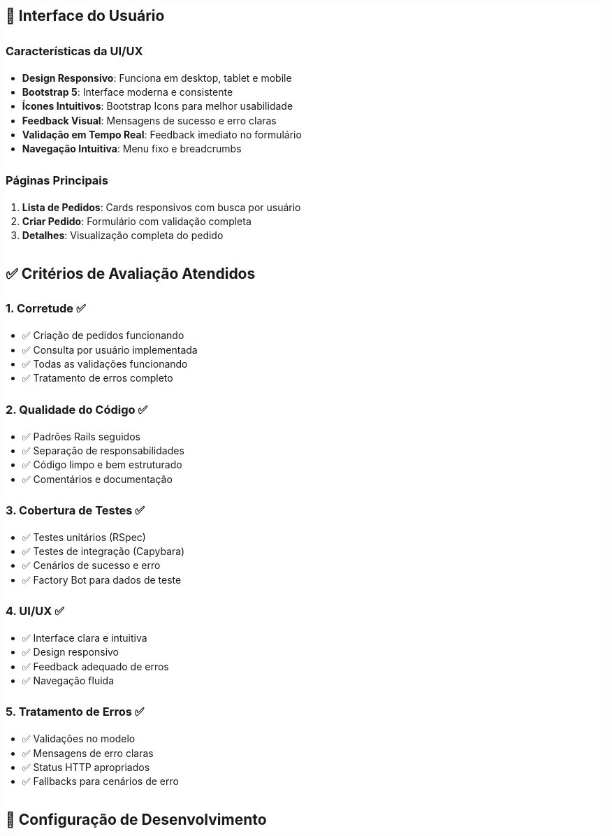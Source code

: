 ## 🎨 Interface do Usuário

### Características da UI/UX
- **Design Responsivo**: Funciona em desktop, tablet e mobile
- **Bootstrap 5**: Interface moderna e consistente
- **Ícones Intuitivos**: Bootstrap Icons para melhor usabilidade
- **Feedback Visual**: Mensagens de sucesso e erro claras
- **Validação em Tempo Real**: Feedback imediato no formulário
- **Navegação Intuitiva**: Menu fixo e breadcrumbs

### Páginas Principais
1. **Lista de Pedidos**: Cards responsivos com busca por usuário
2. **Criar Pedido**: Formulário com validação completa
3. **Detalhes**: Visualização completa do pedido

## ✅ Critérios de Avaliação Atendidos

### 1. Corretude ✅
- ✅ Criação de pedidos funcionando
- ✅ Consulta por usuário implementada
- ✅ Todas as validações funcionando
- ✅ Tratamento de erros completo

### 2. Qualidade do Código ✅
- ✅ Padrões Rails seguidos
- ✅ Separação de responsabilidades
- ✅ Código limpo e bem estruturado
- ✅ Comentários e documentação

### 3. Cobertura de Testes ✅
- ✅ Testes unitários (RSpec)
- ✅ Testes de integração (Capybara)
- ✅ Cenários de sucesso e erro
- ✅ Factory Bot para dados de teste

### 4. UI/UX ✅
- ✅ Interface clara e intuitiva
- ✅ Design responsivo
- ✅ Feedback adequado de erros
- ✅ Navegação fluida

### 5. Tratamento de Erros ✅
- ✅ Validações no modelo
- ✅ Mensagens de erro claras
- ✅ Status HTTP apropriados
- ✅ Fallbacks para cenários de erro

## 🔧 Configuração de Desenvolvimento
